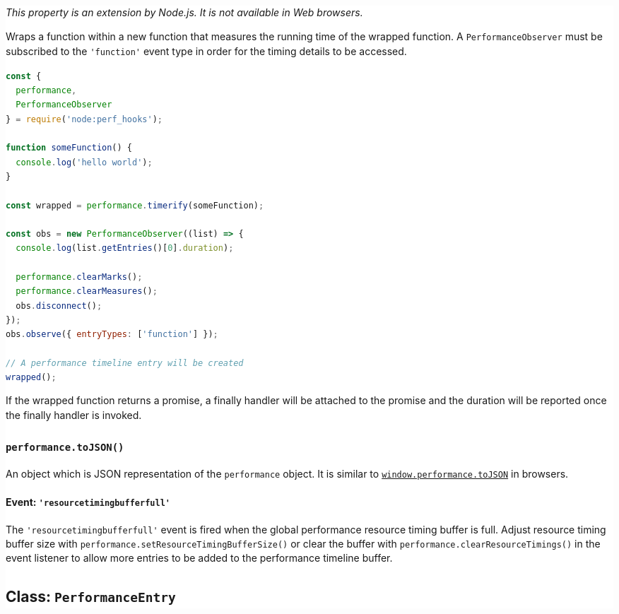 _This property is an extension by Node.js. It is not available in Web browsers._

Wraps a function within a new function that measures the running time of the
wrapped function. A `PerformanceObserver` must be subscribed to the `'function'`
event type in order for the timing details to be accessed.

```js
const {
  performance,
  PerformanceObserver
} = require('node:perf_hooks');

function someFunction() {
  console.log('hello world');
}

const wrapped = performance.timerify(someFunction);

const obs = new PerformanceObserver((list) => {
  console.log(list.getEntries()[0].duration);

  performance.clearMarks();
  performance.clearMeasures();
  obs.disconnect();
});
obs.observe({ entryTypes: ['function'] });

// A performance timeline entry will be created
wrapped();
```

If the wrapped function returns a promise, a finally handler will be attached
to the promise and the duration will be reported once the finally handler is
invoked.

### `performance.toJSON()`



An object which is JSON representation of the `performance` object. It
is similar to [`window.performance.toJSON`][] in browsers.

#### Event: `'resourcetimingbufferfull'`



The `'resourcetimingbufferfull'` event is fired when the global performance
resource timing buffer is full. Adjust resource timing buffer size with
`performance.setResourceTimingBufferSize()` or clear the buffer with
`performance.clearResourceTimings()` in the event listener to allow
more entries to be added to the performance timeline buffer.

## Class: `PerformanceEntry`




[Async Hooks]: async_hooks.md
[Fetch Timing Info]: https://fetch.spec.whatwg.org/#fetch-timing-info
[High Resolution Time]: https://www.w3.org/TR/hr-time-2
[Performance Timeline]: https://w3c.github.io/performance-timeline/
[Resource Timing]: https://www.w3.org/TR/resource-timing-2/
[User Timing]: https://www.w3.org/TR/user-timing/
[Web Performance APIs]: https://w3c.github.io/perf-timing-primer/
[Worker threads]: worker_threads.md#worker-threads
[`'exit'`]: process.md#event-exit
[`child_process.spawnSync()`]: child_process.md#child_processspawnsynccommand-args-options
[`process.hrtime()`]: process.md#processhrtimetime
[`timeOrigin`]: https://w3c.github.io/hr-time/#dom-performance-timeorigin
[`window.performance.toJSON`]: https://developer.mozilla.org/en-US/docs/Web/API/Performance/toJSON
[`window.performance`]: https://developer.mozilla.org/en-US/docs/Web/API/Window/performance